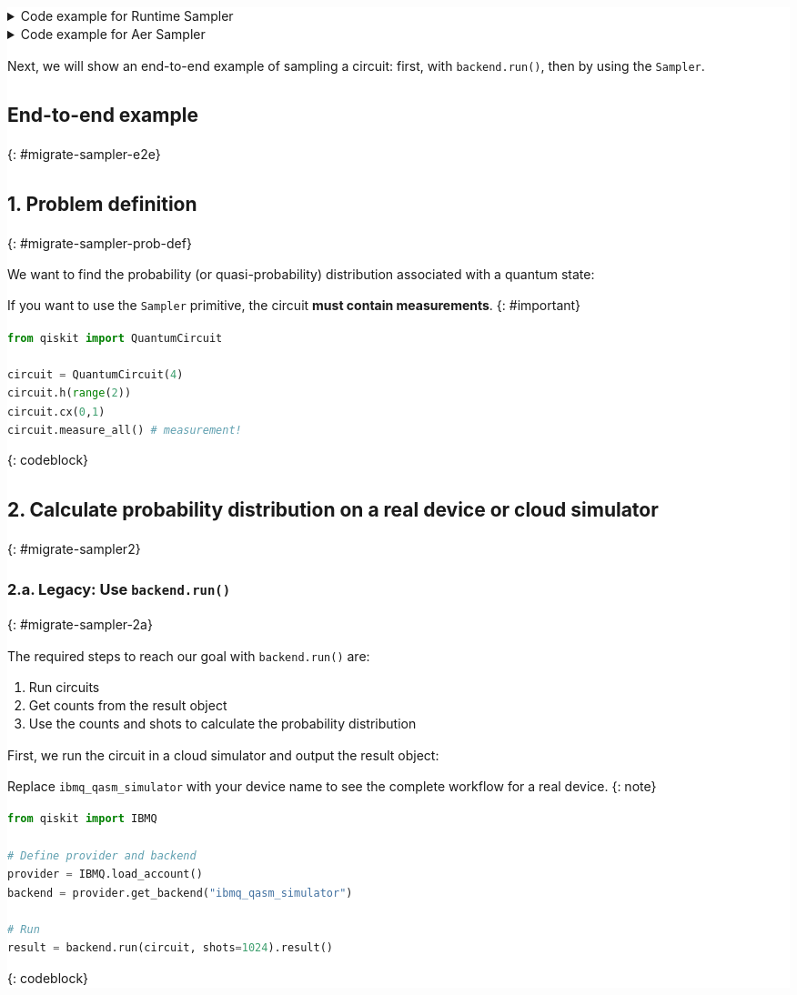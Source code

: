 <details><summary>Code example for Runtime Sampler</summary></details>

<details><summary>Code example for Aer Sampler</summary></details>

Next, we will show an end-to-end example of sampling a circuit: first,
with `backend.run()`, then by using the `Sampler`.

## End-to-end example
{: #migrate-sampler-e2e}

## 1. Problem definition
{: #migrate-sampler-prob-def}

We want to find the probability (or quasi-probability) distribution
associated with a quantum state:

If you want to use the `Sampler` primitive, the circuit
**must contain measurements**.
{: #important}

``` python
from qiskit import QuantumCircuit

circuit = QuantumCircuit(4)
circuit.h(range(2))
circuit.cx(0,1)
circuit.measure_all() # measurement!
```
{: codeblock}


## 2. Calculate probability distribution on a real device or cloud simulator
{: #migrate-sampler2}

### 2.a. Legacy: Use `backend.run()`
{: #migrate-sampler-2a}

The required steps to reach our goal with `backend.run()` are:

1. Run circuits
2. Get counts from the result object
3. Use the counts and shots to calculate the probability distribution

First, we run the circuit in a cloud simulator and output the result
object:

Replace `ibmq_qasm_simulator` with your device name to see the complete
workflow for a real device.
{: note}

``` python
from qiskit import IBMQ

# Define provider and backend
provider = IBMQ.load_account()
backend = provider.get_backend("ibmq_qasm_simulator")

# Run
result = backend.run(circuit, shots=1024).result()
```
{: codeblock}
